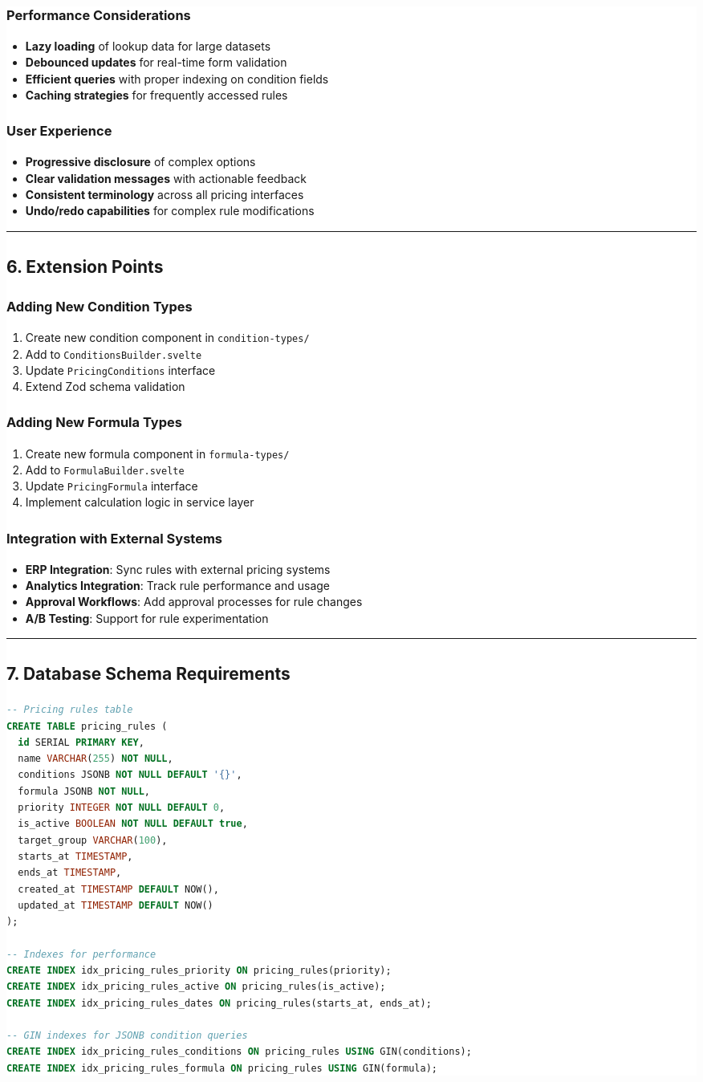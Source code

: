 ### Performance Considerations
- **Lazy loading** of lookup data for large datasets
- **Debounced updates** for real-time form validation
- **Efficient queries** with proper indexing on condition fields
- **Caching strategies** for frequently accessed rules

### User Experience
- **Progressive disclosure** of complex options
- **Clear validation messages** with actionable feedback
- **Consistent terminology** across all pricing interfaces
- **Undo/redo capabilities** for complex rule modifications

---

## 6. Extension Points

### Adding New Condition Types
1. Create new condition component in `condition-types/`
2. Add to `ConditionsBuilder.svelte`
3. Update `PricingConditions` interface
4. Extend Zod schema validation

### Adding New Formula Types
1. Create new formula component in `formula-types/`
2. Add to `FormulaBuilder.svelte`
3. Update `PricingFormula` interface
4. Implement calculation logic in service layer

### Integration with External Systems
- **ERP Integration**: Sync rules with external pricing systems
- **Analytics Integration**: Track rule performance and usage
- **Approval Workflows**: Add approval processes for rule changes
- **A/B Testing**: Support for rule experimentation

---

## 7. Database Schema Requirements

```sql
-- Pricing rules table
CREATE TABLE pricing_rules (
  id SERIAL PRIMARY KEY,
  name VARCHAR(255) NOT NULL,
  conditions JSONB NOT NULL DEFAULT '{}',
  formula JSONB NOT NULL,
  priority INTEGER NOT NULL DEFAULT 0,
  is_active BOOLEAN NOT NULL DEFAULT true,
  target_group VARCHAR(100),
  starts_at TIMESTAMP,
  ends_at TIMESTAMP,
  created_at TIMESTAMP DEFAULT NOW(),
  updated_at TIMESTAMP DEFAULT NOW()
);

-- Indexes for performance
CREATE INDEX idx_pricing_rules_priority ON pricing_rules(priority);
CREATE INDEX idx_pricing_rules_active ON pricing_rules(is_active);
CREATE INDEX idx_pricing_rules_dates ON pricing_rules(starts_at, ends_at);

-- GIN indexes for JSONB condition queries
CREATE INDEX idx_pricing_rules_conditions ON pricing_rules USING GIN(conditions);
CREATE INDEX idx_pricing_rules_formula ON pricing_rules USING GIN(formula);
```